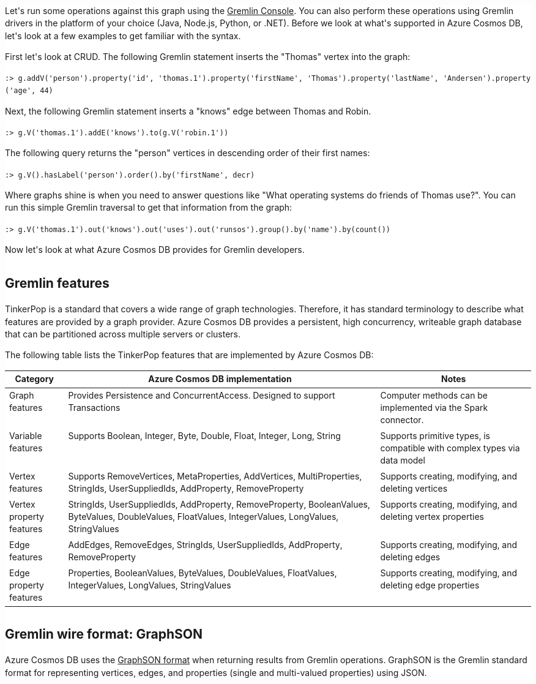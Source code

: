 Let's run some operations against this graph using the [Gremlin Console](https://tinkerpop.apache.org/docs/current/reference/#gremlin-console). You can also perform these operations using Gremlin drivers in the platform of your choice (Java, Node.js, Python, or .NET).  Before we look at what's supported in Azure Cosmos DB, let's look at a few examples to get familiar with the syntax.

First let's look at CRUD. The following Gremlin statement inserts the "Thomas" vertex into the graph:

```
:> g.addV('person').property('id', 'thomas.1').property('firstName', 'Thomas').property('lastName', 'Andersen').property('age', 44)
```

Next, the following Gremlin statement inserts a "knows" edge between Thomas and Robin.

```
:> g.V('thomas.1').addE('knows').to(g.V('robin.1'))
```

The following query returns the "person" vertices in descending order of their first names:
```
:> g.V().hasLabel('person').order().by('firstName', decr)
```

Where graphs shine is when you need to answer questions like "What operating systems do friends of Thomas use?". You can run this simple Gremlin traversal to get that information from the graph:

```
:> g.V('thomas.1').out('knows').out('uses').out('runsos').group().by('name').by(count())
```
Now let's look at what Azure Cosmos DB provides for Gremlin developers.

## Gremlin features
TinkerPop is a standard that covers a wide range of graph technologies. Therefore, it has standard terminology to describe what features are provided by a graph provider. Azure Cosmos DB provides a persistent, high concurrency, writeable graph database that can be partitioned across multiple servers or clusters. 

The following table lists the TinkerPop features that are implemented by Azure Cosmos DB: 

| Category | Azure Cosmos DB implementation |  Notes | 
| --- | --- | --- |
| Graph features | Provides Persistence and ConcurrentAccess. Designed to support Transactions | Computer methods can be implemented via the Spark connector. |
| Variable features | Supports Boolean, Integer, Byte, Double, Float, Integer, Long, String | Supports primitive types, is compatible with complex types via data model |
| Vertex features | Supports RemoveVertices, MetaProperties, AddVertices, MultiProperties, StringIds, UserSuppliedIds, AddProperty, RemoveProperty  | Supports creating, modifying, and deleting vertices |
| Vertex property features | StringIds, UserSuppliedIds, AddProperty, RemoveProperty, BooleanValues, ByteValues, DoubleValues, FloatValues, IntegerValues, LongValues, StringValues | Supports creating, modifying, and deleting vertex properties |
| Edge features | AddEdges, RemoveEdges, StringIds, UserSuppliedIds, AddProperty, RemoveProperty | Supports creating, modifying, and deleting edges |
| Edge property features | Properties, BooleanValues, ByteValues, DoubleValues, FloatValues, IntegerValues, LongValues, StringValues | Supports creating, modifying, and deleting edge properties |

## Gremlin wire format: GraphSON

Azure Cosmos DB uses the [GraphSON format](https://github.com/thinkaurelius/faunus/wiki/GraphSON-Format) when returning results from Gremlin operations. GraphSON is the Gremlin standard format for representing vertices, edges, and properties (single and multi-valued properties) using JSON. 
